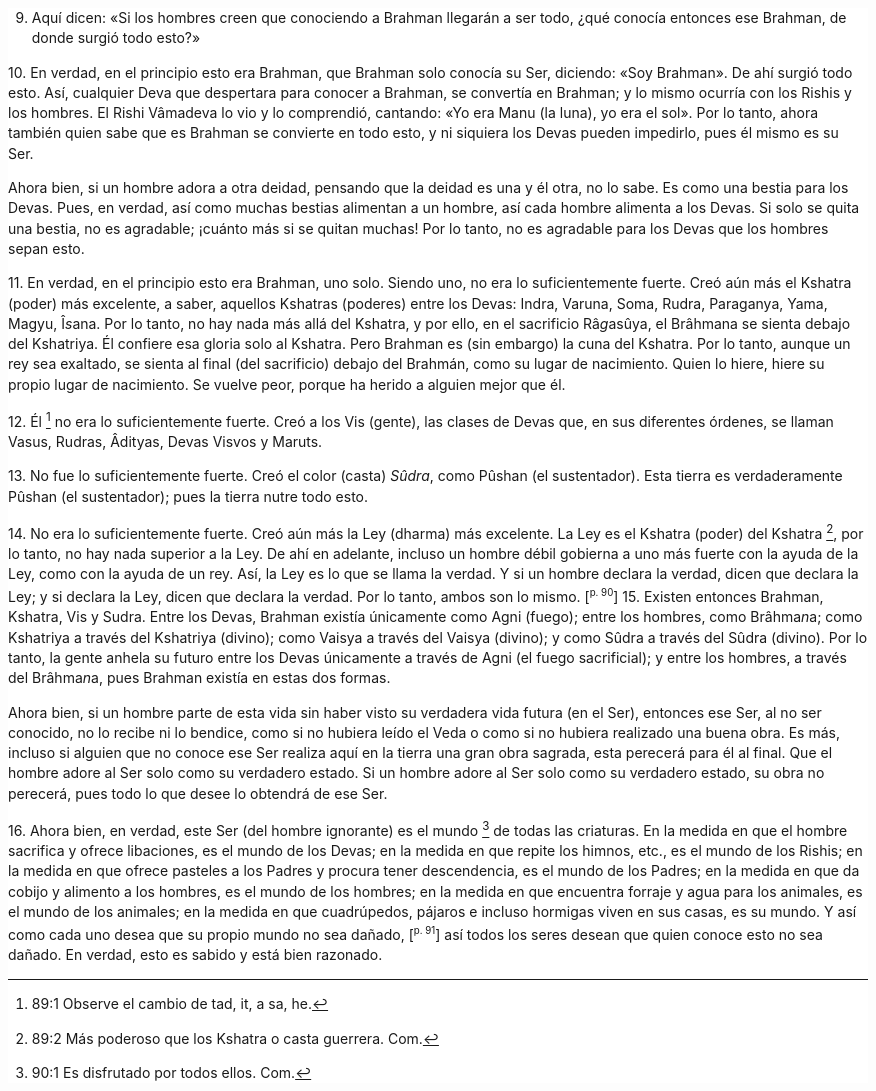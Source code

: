 9. Aquí dicen: «Si los hombres creen que conociendo a Brahman llegarán a ser todo, ¿qué conocía entonces ese Brahman, de donde surgió todo esto?»

10\. En verdad, en el principio esto era Brahman, que Brahman solo conocía su Ser, diciendo: «Soy Brahman». De ahí surgió todo esto. Así, cualquier Deva que despertara para conocer a Brahman, se convertía en Brahman; y lo mismo ocurría con los Rishis y los hombres. El Rishi Vâmadeva lo vio y lo comprendió, cantando: «Yo era Manu (la luna), yo era el sol». Por lo tanto, ahora también quien sabe que es Brahman se convierte en todo esto, y ni siquiera los Devas pueden impedirlo, pues él mismo es su Ser.

Ahora bien, si un hombre adora a otra deidad, pensando que la deidad es una y él otra, no lo sabe. Es como una bestia para los Devas. Pues, en verdad, así como muchas bestias alimentan a un hombre, así cada hombre alimenta a los Devas. Si solo se quita una bestia, no es agradable; ¡cuánto más si se quitan muchas! Por lo tanto, no es agradable para los Devas que los hombres sepan esto.

11\. En verdad, en el principio esto era Brahman, uno solo. Siendo uno, no era lo suficientemente fuerte. Creó aún más el Kshatra (poder) más excelente, a saber, aquellos Kshatras (poderes) entre los Devas: Indra, Varuna, Soma, Rudra, Paraganya, Yama, Magyu, Î<i>s</i>ana. Por lo tanto, no hay nada más allá del Kshatra, y por ello, en el sacrificio Râ<i>g</i>asûya, el Brâhmana se sienta debajo del Kshatriya. Él confiere esa gloria solo al Kshatra. Pero Brahman es (sin embargo) la cuna del Kshatra. Por lo tanto, aunque un rey sea exaltado, se sienta al final (del sacrificio) debajo del Brahmán, como su lugar de nacimiento. Quien lo hiere, hiere su propio lugar de nacimiento. Se vuelve peor, porque ha herido a alguien mejor que él.

12\. Él [^292] no era lo suficientemente fuerte. Creó a los Vis (gente), las clases de Devas que, en sus diferentes órdenes, se llaman Vasus, Rudras, Âdityas, Devas Visvos y Maruts.

13\. No fue lo suficientemente fuerte. Creó el color (casta) <i>Sûdra</i>, como Pûshan (el sustentador). Esta tierra es verdaderamente Pûshan (el sustentador); pues la tierra nutre todo esto.

14\. No era lo suficientemente fuerte. Creó aún más la Ley (dharma) más excelente. La Ley es el Kshatra (poder) del Kshatra [^293], por lo tanto, no hay nada superior a la Ley. De ahí en adelante, incluso un hombre débil gobierna a uno más fuerte con la ayuda de la Ley, como con la ayuda de un rey. Así, la Ley es lo que se llama la verdad. Y si un hombre declara la verdad, dicen que declara la Ley; y si declara la Ley, dicen que declara la verdad. Por lo tanto, ambos son lo mismo. <span id="p90">[<sup><small>p. 90</small></sup>]</span> 15\. Existen entonces Brahman, Kshatra, Vis y Sudra. Entre los Devas, Brahman existía únicamente como Agni (fuego); entre los hombres, como Brâhma<i>n</i>a; como Kshatriya a través del Kshatriya (divino); como Vaisya a través del Vaisya (divino); y como Sûdra a través del Sûdra (divino). Por lo tanto, la gente anhela su futuro entre los Devas únicamente a través de Agni (el fuego sacrificial); y entre los hombres, a través del Brâhma<i>n</i>a, pues Brahman existía en estas dos formas.

Ahora bien, si un hombre parte de esta vida sin haber visto su verdadera vida futura (en el Ser), entonces ese Ser, al no ser conocido, no lo recibe ni lo bendice, como si no hubiera leído el Veda o como si no hubiera realizado una buena obra. Es más, incluso si alguien que no conoce ese Ser realiza aquí en la tierra una gran obra sagrada, esta perecerá para él al final. Que el hombre adore al Ser solo como su verdadero estado. Si un hombre adore al Ser solo como su verdadero estado, su obra no perecerá, pues todo lo que desee lo obtendrá de ese Ser.

16\. Ahora bien, en verdad, este Ser (del hombre ignorante) es el mundo [^294] de todas las criaturas. En la medida en que el hombre sacrifica y ofrece libaciones, es el mundo de los Devas; en la medida en que repite los himnos, etc., es el mundo de los Rishis; en la medida en que ofrece pasteles a los Padres y procura tener descendencia, es el mundo de los Padres; en la medida en que da cobijo y alimento a los hombres, es el mundo de los hombres; en la medida en que encuentra forraje y agua para los animales, es el mundo de los animales; en la medida en que cuadrúpedos, pájaros e incluso hormigas viven en sus casas, es su mundo. Y así como cada uno desea que su propio mundo no sea dañado, <span id="p91">[<sup><small>p. 91</small></sup>]</span> así todos los seres desean que quien conoce esto no sea dañado. En verdad, esto es sabido y está bien razonado.


[^246]: 73:1 Es el tercer Adhyâya del Âra<i>n</i>yaka, pero el primero del Upanishad.
[^247]: 73:2 Este Brâhma<i>n</i>a se encuentra en el texto Mâdhyandina del <i>S</i>atapatha, ed. Weber, X, 6, 4. El comentario explica allí que su objeto es la adoración meditativa de Virâ<i>g</i>, representado metafóricamente en los miembros del caballo. El Sâya<i>n</i>a prescinde de su explicación, ya que, como parte del B<i>ri</i>hadâra<i>n</i>yaka-upanishad, según el Kâ<i>n</i>va-<i>s</i>âkhâ, había sido ampliado y explicado por el Vârttikakâra.
[^248]: 73:3 Agni o fuego, como impregnando todo, como universalmente presente en la naturaleza.
[^249]: 73:4 Pâ<i>g</i>asya es dudoso. El comentarista sugiere pâd-asya, el lugar de los pies, es decir, la pezuña. El griego Pēgasos, o ἵπποι πηλοί, no aclara la palabra. El significado de pezuña difícilmente sería apropiado aquí, y prefiero pecho debido a uras en I, 2, 3. Deussen (Vedânta, p. 8) traduce: die Erde seiner Füsse Schemel; pero necesitamos alguna parte del caballo.
[^250]: 74:1 Guda, al estar en plural, se explica por nâ<i>d</i>î, canal, y sirâ<i>h</i>; pues deberíamos leer sirâ o hirâgraha<i>n</i>e en lugar de <i>s</i>irâ, p. 22, l. 16.
[^251]: 74:2 Klomâna<i>h</i> se explica como un tantum plural (nityam bahuva<i>k</i>anam ekasmin), y al ser descrito como un bulto debajo del corazón, en el lado opuesto del hígado, se supone que son los pulmones.
[^252]: 74:3 'Cuando bosteza.' Ânandagiri.
[^253]: 74:4 La voz se utiliza a veces como un poder personificado del trueno y otros sonidos aéreos, y esto se identifica con la voz del caballo.
[^254]: 74:5 Dos recipientes, para contener las libaciones sacrificiales, se colocan en el Asvamedha delante y detrás del caballo; el primero es de oro y el segundo de plata. Se llaman Mahiman en el lenguaje técnico del ceremonial. El lugar donde se colocan estos recipientes se llama su yoni. Cf. Vâgas. Samhitâ XXIII, 2.
[^255]: 74:6 Llamado el Agni-brâhma<i>n</i>a, y destinado a enseñar el origen de p. 75 Agni, el fuego, que se utiliza aquí para el sacrificio del Caballo. Se encuentra en el <i>S</i>atapatha-brâhma<i>n</i>a, Mâdhyandina-<i>s</i>âkhâ X, 6, 5, y allí se explica como una descripción de Hira<i>n</i>yagarbha.
[^256]: 75:1 Deberíamos leer arkasyârkatvam, como en la edición de Poley, o ark-kasyârkkatvam, para aclarar aún más la etimología. El comentarista interpreta arka en el sentido de fuego, más específicamente el fuego sacrificial empleado en el Sacrificio del Caballo. Puede ser así, pero me parece más natural interpretar arka aquí como agua, de la cual indirectamente se produce fuego. Del agua brota la tierra; en esa tierra él (Mri<i>t</i>yu o Pra<i>g</i>âpati) descansó, y de él, mientras descansaba allí, se produjo el fuego (Virâ<i>g</i>). Ese fuego asumió tres formas: fuego, sol y aire, y en esa triple forma se le llama prâ<i>n</i>a, espíritu.
[^257]: 75:2 Como Agni, Vâyu y Âditya.
[^258]: 75:3 Aquí, Agni (Virâ<i>g</i>) se considera como la representación del fuego del altar en el Sacrificio del Caballo, llamado Arka. El objetivo de todo el Brâhma<i>n</i>a era mostrar el origen y la verdadera naturaleza de ese fuego (arka).
[^259]: 76:1 Es el mismo que antes se llamaba m<i>ri</i>tyu, la muerte, quien, tras tomar consciencia de sí mismo, produjo agua, tierra, fuego, etc. Ahora desea un segundo cuerpo, que es el año, o el sacrificio anual, ya que el año depende del sol (Âditya).
[^260]: 76:2 El comentarista entiende al padre, en lugar del Habla, la madre.
[^261]: 76:3 La teoría interjeccional.
[^262]: 76:4 Todas estas son meras etimologías fantasiosas de a<i>s</i>vamedha y arka.
[^263]: 77:1 O gloria (sentidos) y poder. Com.
[^264]: 77:2 Se consideraba el caballo. Roer.
[^265]: 78:1 Llamado el Udgîtha-brâhma<i>n</i>a. En el Mâdhyandina-<i>s</i>âkhâ, el Upanishad, que consta de seis adhyâyas, comienza con este Brâhma<i>n</i>a (cf. edición de Weber, pág. 104 7; Comentario, pág. 1109).
[^266]: 78:2 El comentarista explica que los Devas y los Asuras son los sentidos, que se inclinan hacia los objetos sagrados o mundanos, hacia el bien o hacia el mal.
[^267]: 78:3 Según el comentarista, los Devas eran menos numerosos y menos fuertes, los Asuras más numerosos y más poderosos.
[^268]: 79:1 Éste es el aliento principal o vital, a veces llamado mukhya.
[^269]: 80:1 Asakta de sa_ñ_<i>g</i>, abrazar; cf. Rig-veda I, 33, 3. Aquí corresponde al alemán anhänglich.
[^270]: 80:2 Véase Deussen, Vedanta, pág. 359.
[^271]: 80:3 A gente lejana.
[^272]: 81:1 Esto se hace mediante los últimos nueve Pavamânas, mientras que los primeros tres se utilizaron para obtener la recompensa común a todos los prâ<i>n</i>as.
[^273]: 81:2 Aquí annâda está bien explicado por anâmayâvin y vyâdhirahita, libre de enfermedad, fuerte.
[^274]: 81:3 Lea pratiprati<i>h</i>; vea Poley y Weber, pág. 1180.
[^275]: 82:1 Cfr. <i>Kh</i>ând. Arriba. V, 2, 6.
[^276]: 82:2 No se usa aquí en el sentido de canción o himno, sino como un acto de adoración conectado con el Sâman. Comm.
[^277]: 83:1 La ascensión es una ceremonia mediante la cual quien la realiza alcanza a los dioses o se convierte en uno. Consiste en la recitación de tres Yagus, y se prescribe que tenga lugar cuando el sacerdote Prastotri comienza a cantar su himno.
[^278]: 84:1 Véase Deussen, Vedânta, pág. 86.
[^279]: 84:2 Él sabe que él es el Prana, y que este Prana es el Samán. Ese Prana no puede ser derrotado por los Asuras, es decir, por los sentidos adictos al mal; es puro, y los cinco sentidos, al refugiarse en él, recuperan allí su naturaleza original, el fuego, etc. El Prana es el Ser de todas las cosas, también del habla (Ri-g-ya-g-u-h-sâmodgîtha) y del Samán que debe ser cantado, y bien cantado. El Prâ<i>n</i>a permea a todas las criaturas, y aquel que se identifica con ese Prâ<i>n</i>a, obtiene las recompensas mencionadas en el Brâhma<i>n</i>a. Comm.
[^280]: 84:3 En relación con loka<i>g</i>it, lokyatâ se explica aquí, y probablemente se haya entendido como la dignidad para ser admitido en el mundo superior. Originalmente, lokyatâ y alokyatâ significaban lo correcto y lo incorrecto. Véase también I, 5, 17.
[^281]: 85:1 Llamado Purushavidhabrâhma<i>n</i>a (Mâdhyandina-<i>s</i>âkhâ, pág. 1050). Véase Muir, Textos Sánscritos Originales, vol. I, pág. 24.
[^282]: 85:2 El Com. explica sva<i>h</i> por âtmana<i>h</i>, refiriéndose a sí mismo. Pero véase Boehtlingk, Sanskrit Chrestomathie, pág. 357.
[^283]: 85:3 Roer traduce: «Por lo tanto, esto era solo la mitad de sí mismo, como un guisante partido lo es de un todo». Brigala es la mitad de algo. Muir (Textos Sánscritos Originales, vol. I, pág. 25) traduce: «Yâ<i>g</i>_ñ_avalkya ha dicho que este ser es como la mitad de un guisante partido». He traducido la oración según la conjetura del profesor Boehtlingk (Chrestomathie, 2.ª ed., pág. 357), aunque el singular después del dual (sva<i>h</i>) es irregular.
[^284]: 86:1 La lectura avir itaro, es decir, itarâ u, no se encuentra en el texto de Kâ<i>n</i>va. Véase Böhtlingk, Chrestomathie, pág. 357.
[^285]: 86:2 Soplaba con la boca mientras se frotaba con las manos.
[^286]: 87:1 O, cuando creó los mejores dioses.
[^287]: 87:2 Como hombre y sacrificador. Com.
[^288]: 87:3 La Comisión toma asau-nâmâ como compuesto, en lugar de ida<i>m</i>\-nâmâ. Leí asau nâma; su nombre es Devadatta, etc. El Dr. Boehtlingk, quien en su Chrestomathie (2.ª ed., pág. 31) había aceptado las opiniones del comentarista, me informa que ha cambiado de opinión y cree que deberíamos leer asaú nâ'ma.
[^289]: 87:4 Cf. Kaush. Br. Up. VI, 19.
[^290]: 87:5 Así como uno reencuentra el ganado perdido siguiendo sus pasos, así uno encuentra todo, si ha encontrado al Ser.' Comm.
[^291]: 88:1 Sobre rudh, perder, véase Taitt. Sa<i>m</i>h. II, 6, 8, 5, págs. 765, 771, como lo señaló el Dr. Boehtlingk. Sobre î<i>s</i>varo (yat) tathaiva syât, véase Boehtlingk, sv.
[^292]: 89:1 Observe el cambio de tad, it, a sa, he.
[^293]: 89:2 Más poderoso que los Kshatra o casta guerrera. Com.
[^294]: 90:1 Es disfrutado por todos ellos. Com.
[^295]: 91:1 Quíntuple, compuesto de mente, habla, aliento, ojo y oído. Véase Taitt. Up. I, 7, 1.
[^296]: 91:2 Texto Mâdhyandina, pág. 1054.
[^297]: 92:1 Pertenece a todos los seres.
[^298]: 92:2 Esto implicaría 360 días de sacrificio, cada uno con dos oblaciones, es decir, 720 oblaciones.
[^299]: 93:1 Aquellos que disfrutan de la comida, se convierten en creadores. Com.
[^300]: 93:2 Véase Deussen, Vedânta, pág. 358.
[^301]: 93:3 Firmeza, fuerza. Com.
[^302]: 94:1 'El alimento (habla), habiendo sido conocido, puede ser consumido.' Com.
[^303]: 94:2 Esto era adhibhautika, con referencia a los bhûtas, seres. A continuación sigue el adhidaivika, con referencia a los devas, dioses. Comm.
[^304]: 95:1 Destinado a nychthemera.
[^305]: 95:2 Cuando es simplemente invisible en la luna nueva.
[^306]: 96:1 Roer parece haber leído sa<i>m</i>naya, 'toda esta multitud'. Yo leí, etan mi sarva<i>m</i> sann ayam ito 'bhuna<i>g</i>ad iti.
[^307]: 96:2 La Comunión deriva putra de pu (pûr), llenar, y tra (trâ), liberar, un liberador que llena los huecos dejados por el padre, un recurso provisional. Otros lo derivan de put, un infierno, y tri, proteger; cf. Manu IX, 138.
[^308]: 96:3 'El manushya-loka, no el pit<i>ri</i>-loka y el deva-loka'. Com.
[^309]: 97:1 «Los individuos sufren porque uno causa dolor a otro. Pero en el alma universal, donde todos los individuos son uno, sus sufrimientos se neutralizan». Com.
[^310]: 97:2 El upâsana o adoración meditativa.
[^311]: 98:1 El prâ<i>n</i>a-vrata y el vâyu-vrata. Com.
[^312]: 99:1 Texto Mâdhyandina, pág. 1058.
